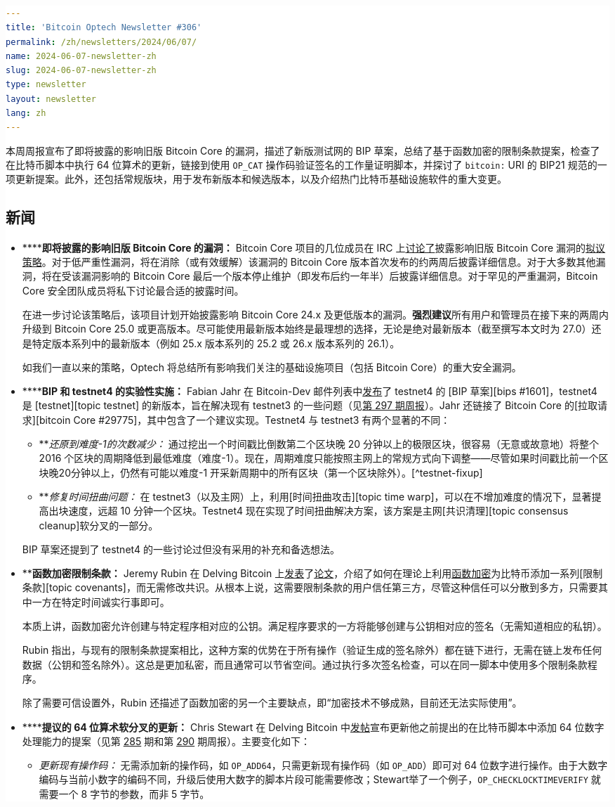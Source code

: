 ```yaml
---
title: 'Bitcoin Optech Newsletter #306'
permalink: /zh/newsletters/2024/06/07/
name: 2024-06-07-newsletter-zh
slug: 2024-06-07-newsletter-zh
type: newsletter
layout: newsletter
lang: zh
---
```

本周周报宣布了即将披露的影响旧版 Bitcoin Core 的漏洞，描述了新版测试网的 BIP 草案，总结了基于函数加密的限制条款提案，检查了在比特币脚本中执行 64 位算术的更新，链接到使用 `OP_CAT` 操作码验证签名的工作量证明脚本，并探讨了 `bitcoin:` URI 的 BIP21 规范的一项更新提案。此外，还包括常规版块，用于发布新版本和候选版本，以及介绍热门比特币基础设施软件的重大变更。

## 新闻

- ******即将披露的影响旧版 Bitcoin Core 的漏洞：**
  Bitcoin Core 项目的几位成员在 IRC 上[讨论了][irc disclose]披露影响旧版 Bitcoin Core 漏洞的[拟议策略][disclosure policy]。对于低严重性漏洞，将在消除（或有效缓解）该漏洞的 Bitcoin Core 版本首次发布的约两周后披露详细信息。对于大多数其他漏洞，将在受该漏洞影响的 Bitcoin Core 最后一个版本停止维护（即发布后约一年半）后披露详细信息。对于罕见的严重漏洞，Bitcoin Core 安全团队成员将私下讨论最合适的披露时间。

  在进一步讨论该策略后，该项目计划开始披露影响 Bitcoin Core 24.x 及更低版本的漏洞。**强烈建议**所有用户和管理员在接下来的两周内升级到 Bitcoin Core 25.0 或更高版本。尽可能使用最新版本始终是最理想的选择，无论是绝对最新版本（截至撰写本文时为 27.0）还是特定版本系列中的最新版本（例如 25.x 版本系列的 25.2 或 26.x 版本系列的 26.1）。

  如我们一直以来的策略，Optech 将总结所有影响我们关注的基础设施项目（包括 Bitcoin Core）的重大安全漏洞。

- ******BIP 和 testnet4 的实验性实施：**
  Fabian Jahr 在 Bitcoin-Dev 邮件列表中[发布][jahr testnet4]了 testnet4 的 [BIP 草案][bips #1601]，testnet4 是 [testnet][topic testnet] 的新版本，旨在解决现有 testnet3 的一些问题（见[第 297 期周报][news297 testnet]）。Jahr 还链接了 Bitcoin Core 的[拉取请求][bitcoin Core #29775]，其中包含了一个建议实现。Testnet4 与 testnet3 有两个显著的不同：

  - ***还原到难度-1的次数减少：* 通过挖出一个时间戳比倒数第二个区块晚 20 分钟以上的极限区块，很容易（无意或故意地）将整个 2016 个区块的周期降低到最低难度（难度-1）。现在，周期难度只能按照主网上的常规方式向下调整——尽管如果时间戳比前一个区块晚20分钟以上，仍然有可能以难度-1 开采新周期中的所有区块（第一个区块除外）。[^testnet-fixup]

  - ***修复时间扭曲问题：* 在 testnet3（以及主网）上，利用[时间扭曲攻击][topic time warp]，可以在不增加难度的情况下，显著提高出块速度，远超 10 分钟一个区块。Testnet4 现在实现了时间扭曲解决方案，该方案是主网[共识清理][topic consensus cleanup]软分叉的一部分。

  BIP 草案还提到了 testnet4 的一些讨论过但没有采用的补充和备选想法。

- ****函数加密限制条款：** Jeremy Rubin 在 Delving Bitcoin 上[发表][rubin fe post]了[论文][rubin fe paper]，介绍了如何在理论上利用[函数加密][functional encryption]为比特币添加一系列[限制条款][topic covenants]，而无需修改共识。从根本上说，这需要限制条款的用户信任第三方，尽管这种信任可以分散到多方，只需要其中一方在特定时间诚实行事即可。

  本质上讲，函数加密允许创建与特定程序相对应的公钥。满足程序要求的一方将能够创建与公钥相对应的签名（无需知道相应的私钥）。

  Rubin 指出，与现有的限制条款提案相比，这种方案的优势在于所有操作（验证生成的签名除外）都在链下进行，无需在链上发布任何数据（公钥和签名除外）。这总是更加私密，而且通常可以节省空间。通过执行多次签名检查，可以在同一脚本中使用多个限制条款程序。

  除了需要可信设置外，Rubin 还描述了函数加密的另一个主要缺点，即“加密技术不够成熟，目前还无法实际使用”。

- ******提议的 64 位算术软分叉的更新：** Chris Stewart 在 Delving Bitcoin 中[发帖][stewart 64bit]宣布更新他之前提出的在比特币脚本中添加 64 位数字处理能力的提案（见第 [285][news285 64bit] 期和第 [290][news290 64bit] 期周报）。主要变化如下：

  - *更新现有操作码：* 无需添加新的操作码，如 `OP_ADD64`，只需更新现有操作码（如 `OP_ADD`）即可对 64 位数字进行操作。由于大数字编码与当前小数字的编码不同，升级后使用大数字的脚本片段可能需要修改；Stewart举了一个例子，`OP_CHECKLOCKTIMEVERIFY` 就需要一个 8 字节的参数，而非 5 字节。


[rubin fe paper]: https://rubin.io/public/pdfs/fedcov.pdf
[core lightning 24.05rc2]: https://github.com/ElementsProject/lightning/releases/tag/v24.05rc2
[news290 omdns]: /zh/newsletters/2024/02/21/#dns-based-human-readable-bitcoin-payment-dns
[dnssec]: https://zh.wikipedia.org/wiki/%E5%9F%9F%E5%90%8D%E7%B3%BB%E7%BB%9F%E5%AE%89%E5%85%A8%E6%89%A9%E5%B1%95
[jahr testnet4]: https://mailing-list.bitcoindevs.xyz/bitcoindev/a6e3VPsXJf9p3gt_FmNF_Up-wrFuNMKTN30-xCSDHBKXzXnSpVflIZIj2NQ8Wos4PhQCzI2mWEMvIms_FAEs7rQdL15MpC_Phmu_fnR9iTg=@protonmail.com/
[news297 testnet]: /zh/newsletters/2024/04/10/#discussion-about-resetting-and-modifying-testnet-testnet
[rubin fe post]: https://delvingbitcoin.org/t/fed-up-covenants/929
[functional encryption]: https://en.wikipedia.org/wiki/Functional_encryption
[stewart 64bit]: https://delvingbitcoin.org/t/64-bit-arithmetic-soft-fork/397/49
[towns 64bit]: https://delvingbitcoin.org/t/64-bit-arithmetic-soft-fork/397/50
[news285 64bit]: /zh/newsletters/2024/01/17/#proposal-for-64-bit-arithmetic-soft-fork-64
[news290 64bit]: /zh/newsletters/2024/02/21/#continued-discussion-about-64-bit-arithmetic-and-op-inout-amount-opcode-64-op-inout-amount
[towns powcat]: https://delvingbitcoin.org/t/proof-of-work-based-signet-faucet/937
[corallo bip21]: https://mailing-list.bitcoindevs.xyz/bitcoindev/93c14d4f-10f3-48af-9756-7e39d61ba3d4@mattcorallo.com/
[news292 bip21]: /zh/newsletters/2024/03/06/#updating-bip21-bitcoin-uris-bip21-bitcoin-uri
[irc disclose]: https://bitcoin-irc.chaincode.com/bitcoin-core-dev/2024-06-06#1031717;
[disclosure policy]: https://gist.github.com/darosior/eb71638f20968f0dc896c4261a127be6
[Bitcoin Core 27.1rc1]: https://bitcoincore.org/bin/bitcoin-core-27.1/
[news289 v3]: /zh/newsletters/2024/02/14/#bitcoin-core-28948
[news296 v3]: /zh/newsletters/2024/04/03/#bitcoin-core-29242
[news305 v3]: /zh/newsletters/2024/05/31/#bitcoin-core-29873
[news267 bip337]: /zh/newsletters/2023/09/06/#bitcoin-transaction-compression
[murch correction]: https://github.com/bitcoinops/bitcoinops.github.io/pull/1714#discussion_r1630230324